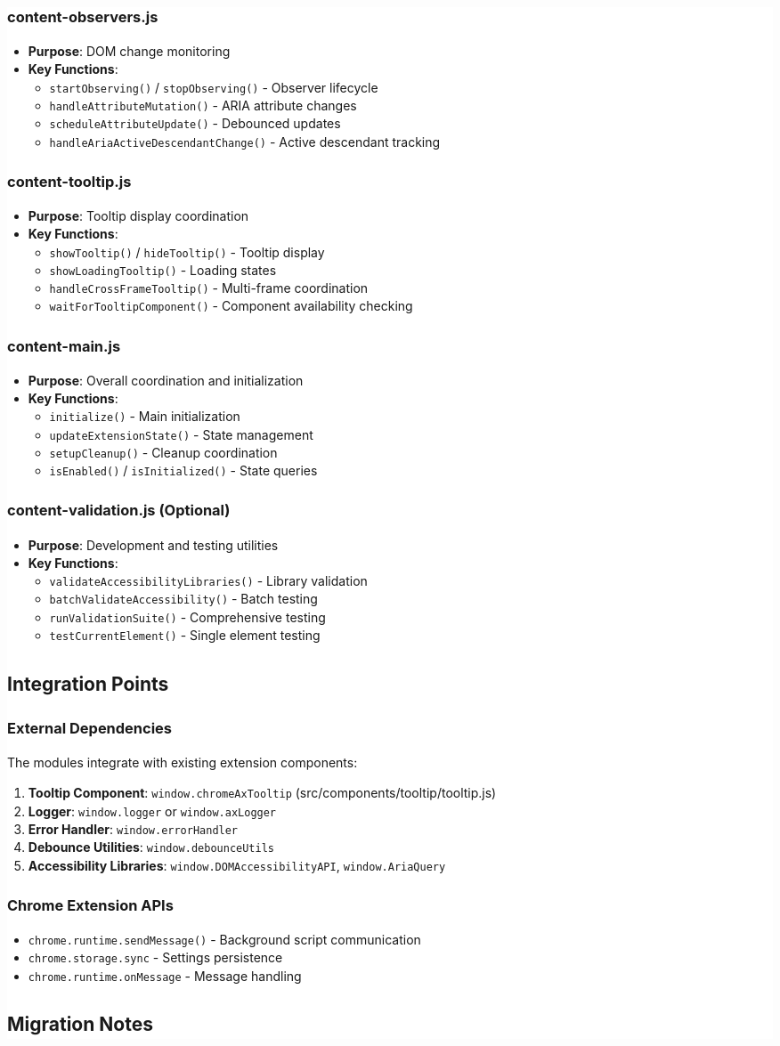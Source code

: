 ### content-observers.js
- **Purpose**: DOM change monitoring
- **Key Functions**:
  - `startObserving()` / `stopObserving()` - Observer lifecycle
  - `handleAttributeMutation()` - ARIA attribute changes
  - `scheduleAttributeUpdate()` - Debounced updates
  - `handleAriaActiveDescendantChange()` - Active descendant tracking

### content-tooltip.js
- **Purpose**: Tooltip display coordination
- **Key Functions**:
  - `showTooltip()` / `hideTooltip()` - Tooltip display
  - `showLoadingTooltip()` - Loading states
  - `handleCrossFrameTooltip()` - Multi-frame coordination
  - `waitForTooltipComponent()` - Component availability checking

### content-main.js
- **Purpose**: Overall coordination and initialization
- **Key Functions**:
  - `initialize()` - Main initialization
  - `updateExtensionState()` - State management
  - `setupCleanup()` - Cleanup coordination
  - `isEnabled()` / `isInitialized()` - State queries

### content-validation.js (Optional)
- **Purpose**: Development and testing utilities
- **Key Functions**:
  - `validateAccessibilityLibraries()` - Library validation
  - `batchValidateAccessibility()` - Batch testing
  - `runValidationSuite()` - Comprehensive testing
  - `testCurrentElement()` - Single element testing

## Integration Points

### External Dependencies
The modules integrate with existing extension components:

1. **Tooltip Component**: `window.chromeAxTooltip` (src/components/tooltip/tooltip.js)
2. **Logger**: `window.logger` or `window.axLogger`
3. **Error Handler**: `window.errorHandler`
4. **Debounce Utilities**: `window.debounceUtils`
5. **Accessibility Libraries**: `window.DOMAccessibilityAPI`, `window.AriaQuery`

### Chrome Extension APIs
- `chrome.runtime.sendMessage()` - Background script communication
- `chrome.storage.sync` - Settings persistence
- `chrome.runtime.onMessage` - Message handling

## Migration Notes
